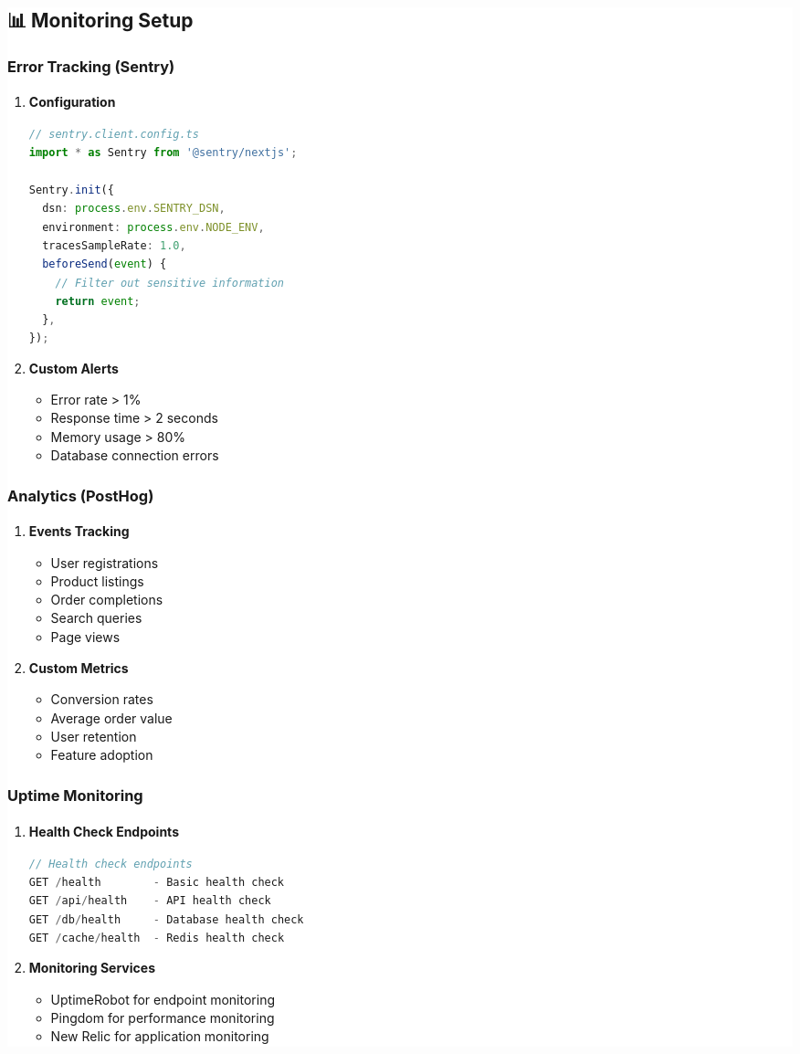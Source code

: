 ## 📊 Monitoring Setup

### Error Tracking (Sentry)

1. **Configuration**
   ```typescript
   // sentry.client.config.ts
   import * as Sentry from '@sentry/nextjs';
   
   Sentry.init({
     dsn: process.env.SENTRY_DSN,
     environment: process.env.NODE_ENV,
     tracesSampleRate: 1.0,
     beforeSend(event) {
       // Filter out sensitive information
       return event;
     },
   });
   ```

2. **Custom Alerts**
   - Error rate > 1%
   - Response time > 2 seconds
   - Memory usage > 80%
   - Database connection errors

### Analytics (PostHog)

1. **Events Tracking**
   - User registrations
   - Product listings
   - Order completions
   - Search queries
   - Page views

2. **Custom Metrics**
   - Conversion rates
   - Average order value
   - User retention
   - Feature adoption

### Uptime Monitoring

1. **Health Check Endpoints**
   ```typescript
   // Health check endpoints
   GET /health        - Basic health check
   GET /api/health    - API health check
   GET /db/health     - Database health check
   GET /cache/health  - Redis health check
   ```

2. **Monitoring Services**
   - UptimeRobot for endpoint monitoring
   - Pingdom for performance monitoring
   - New Relic for application monitoring
